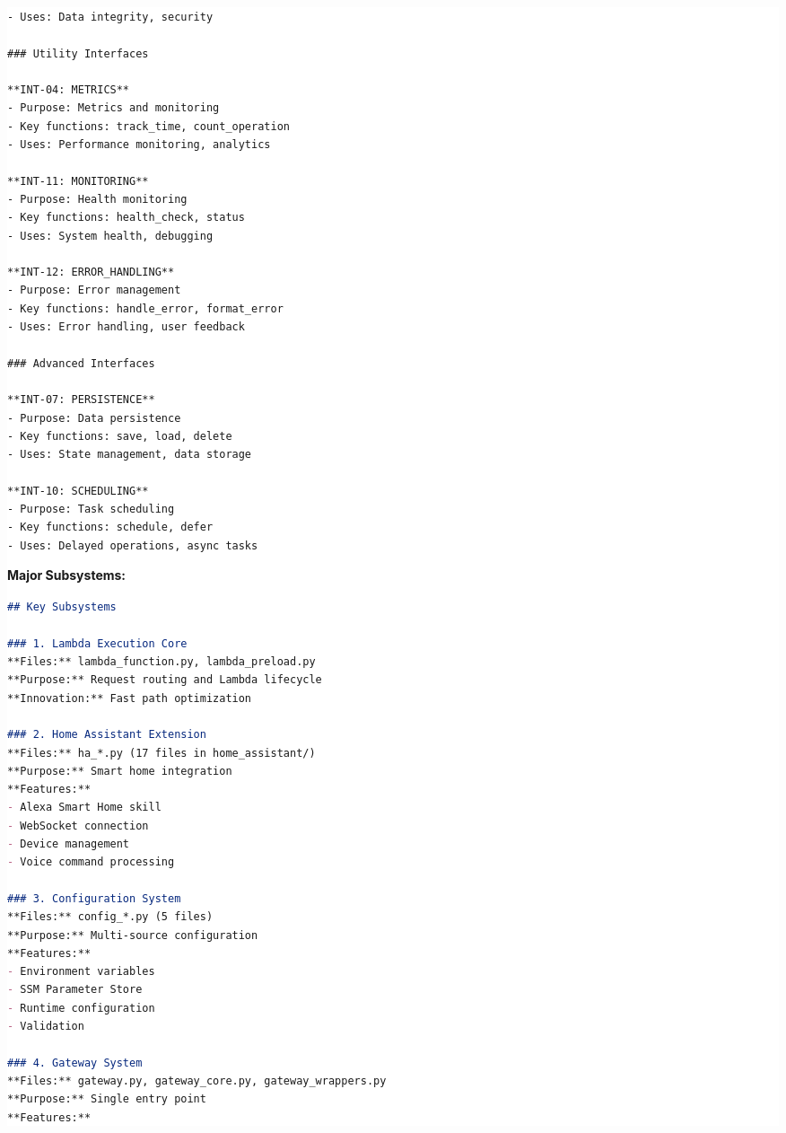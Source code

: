 ```
- Uses: Data integrity, security

### Utility Interfaces

**INT-04: METRICS**
- Purpose: Metrics and monitoring
- Key functions: track_time, count_operation
- Uses: Performance monitoring, analytics

**INT-11: MONITORING**
- Purpose: Health monitoring
- Key functions: health_check, status
- Uses: System health, debugging

**INT-12: ERROR_HANDLING**
- Purpose: Error management
- Key functions: handle_error, format_error
- Uses: Error handling, user feedback

### Advanced Interfaces

**INT-07: PERSISTENCE**
- Purpose: Data persistence
- Key functions: save, load, delete
- Uses: State management, data storage

**INT-10: SCHEDULING**
- Purpose: Task scheduling
- Key functions: schedule, defer
- Uses: Delayed operations, async tasks
```

**Major Subsystems:**

```markdown
## Key Subsystems

### 1. Lambda Execution Core
**Files:** lambda_function.py, lambda_preload.py
**Purpose:** Request routing and Lambda lifecycle
**Innovation:** Fast path optimization

### 2. Home Assistant Extension
**Files:** ha_*.py (17 files in home_assistant/)
**Purpose:** Smart home integration
**Features:** 
- Alexa Smart Home skill
- WebSocket connection
- Device management
- Voice command processing

### 3. Configuration System
**Files:** config_*.py (5 files)
**Purpose:** Multi-source configuration
**Features:**
- Environment variables
- SSM Parameter Store
- Runtime configuration
- Validation

### 4. Gateway System
**Files:** gateway.py, gateway_core.py, gateway_wrappers.py
**Purpose:** Single entry point
**Features:**
```